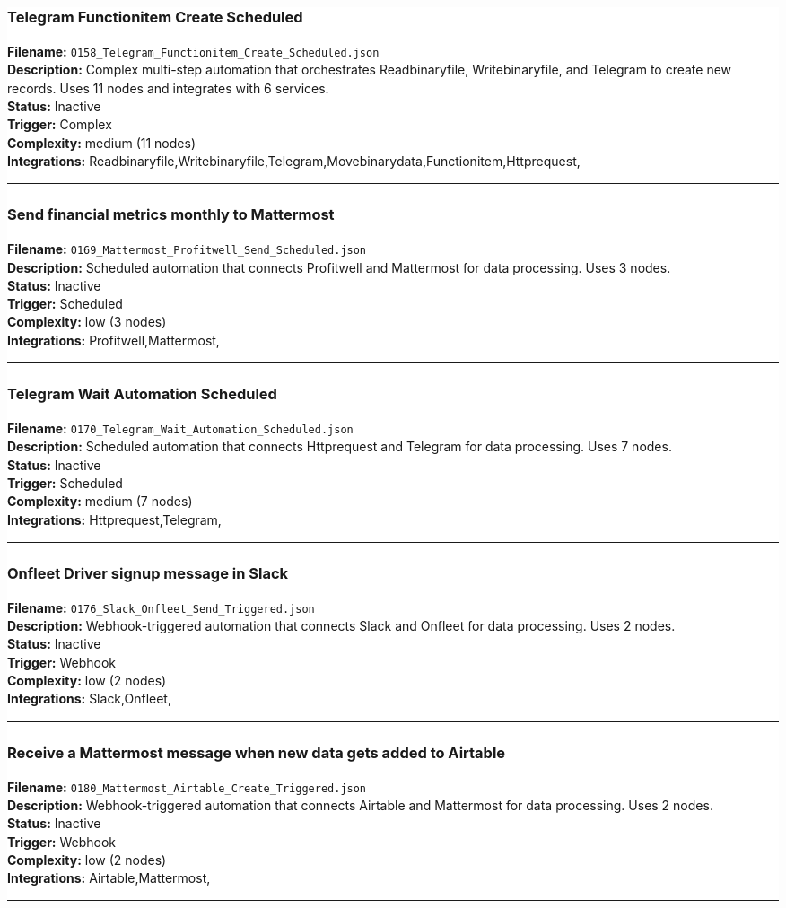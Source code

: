 
### Telegram Functionitem Create Scheduled
**Filename:** `0158_Telegram_Functionitem_Create_Scheduled.json`  
**Description:** Complex multi-step automation that orchestrates Readbinaryfile, Writebinaryfile, and Telegram to create new records. Uses 11 nodes and integrates with 6 services.  
**Status:** Inactive  
**Trigger:** Complex  
**Complexity:** medium (11 nodes)  
**Integrations:** Readbinaryfile,Writebinaryfile,Telegram,Movebinarydata,Functionitem,Httprequest,  

---

### Send financial metrics monthly to Mattermost
**Filename:** `0169_Mattermost_Profitwell_Send_Scheduled.json`  
**Description:** Scheduled automation that connects Profitwell and Mattermost for data processing. Uses 3 nodes.  
**Status:** Inactive  
**Trigger:** Scheduled  
**Complexity:** low (3 nodes)  
**Integrations:** Profitwell,Mattermost,  

---

### Telegram Wait Automation Scheduled
**Filename:** `0170_Telegram_Wait_Automation_Scheduled.json`  
**Description:** Scheduled automation that connects Httprequest and Telegram for data processing. Uses 7 nodes.  
**Status:** Inactive  
**Trigger:** Scheduled  
**Complexity:** medium (7 nodes)  
**Integrations:** Httprequest,Telegram,  

---

### Onfleet Driver signup message in Slack
**Filename:** `0176_Slack_Onfleet_Send_Triggered.json`  
**Description:** Webhook-triggered automation that connects Slack and Onfleet for data processing. Uses 2 nodes.  
**Status:** Inactive  
**Trigger:** Webhook  
**Complexity:** low (2 nodes)  
**Integrations:** Slack,Onfleet,  

---

### Receive a Mattermost message when new data gets added to Airtable
**Filename:** `0180_Mattermost_Airtable_Create_Triggered.json`  
**Description:** Webhook-triggered automation that connects Airtable and Mattermost for data processing. Uses 2 nodes.  
**Status:** Inactive  
**Trigger:** Webhook  
**Complexity:** low (2 nodes)  
**Integrations:** Airtable,Mattermost,  

---